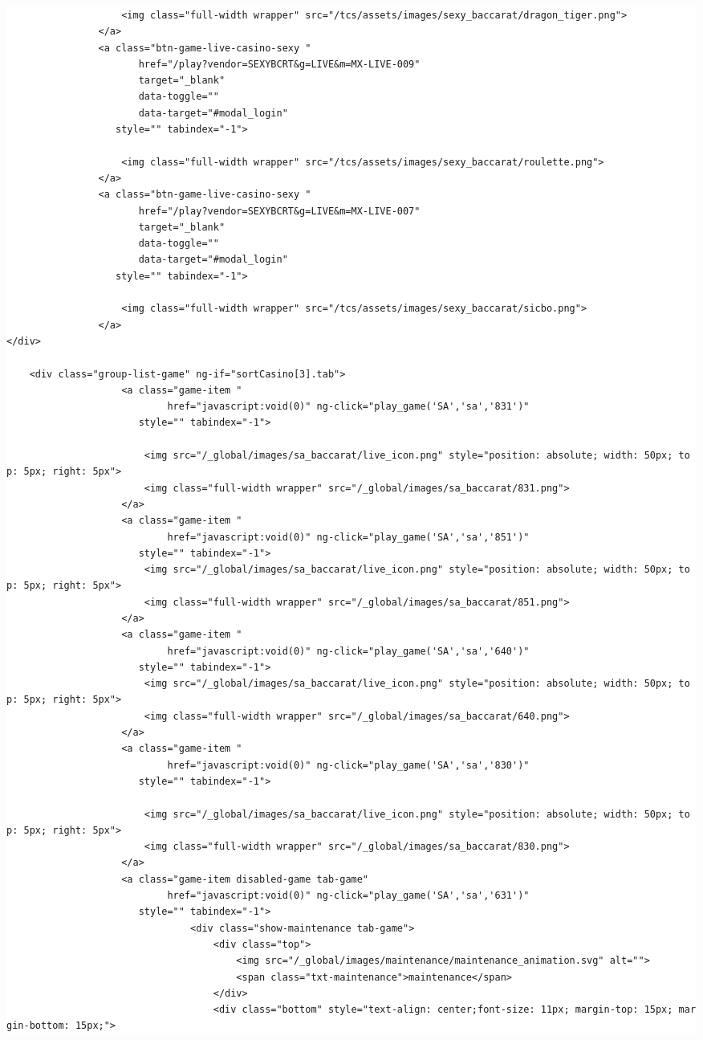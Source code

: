                         <img class="full-width wrapper" src="/tcs/assets/images/sexy_baccarat/dragon_tiger.png">
                    </a>
                    <a class="btn-game-live-casino-sexy "
                           href="/play?vendor=SEXYBCRT&g=LIVE&m=MX-LIVE-009"
                           target="_blank"
                           data-toggle=""
                           data-target="#modal_login"
                       style="" tabindex="-1">

                        <img class="full-width wrapper" src="/tcs/assets/images/sexy_baccarat/roulette.png">
                    </a>
                    <a class="btn-game-live-casino-sexy "
                           href="/play?vendor=SEXYBCRT&g=LIVE&m=MX-LIVE-007"
                           target="_blank"
                           data-toggle=""
                           data-target="#modal_login"
                       style="" tabindex="-1">

                        <img class="full-width wrapper" src="/tcs/assets/images/sexy_baccarat/sicbo.png">
                    </a>
    </div>

        <div class="group-list-game" ng-if="sortCasino[3].tab">
                        <a class="game-item "
                                href="javascript:void(0)" ng-click="play_game('SA','sa','831')"
                           style="" tabindex="-1">

                            <img src="/_global/images/sa_baccarat/live_icon.png" style="position: absolute; width: 50px; top: 5px; right: 5px">
                            <img class="full-width wrapper" src="/_global/images/sa_baccarat/831.png">
                        </a>
                        <a class="game-item "
                                href="javascript:void(0)" ng-click="play_game('SA','sa','851')"
                           style="" tabindex="-1">
                            <img src="/_global/images/sa_baccarat/live_icon.png" style="position: absolute; width: 50px; top: 5px; right: 5px">
                            <img class="full-width wrapper" src="/_global/images/sa_baccarat/851.png">
                        </a>
                        <a class="game-item "
                                href="javascript:void(0)" ng-click="play_game('SA','sa','640')"
                           style="" tabindex="-1">
                            <img src="/_global/images/sa_baccarat/live_icon.png" style="position: absolute; width: 50px; top: 5px; right: 5px">
                            <img class="full-width wrapper" src="/_global/images/sa_baccarat/640.png">
                        </a>
                        <a class="game-item "
                                href="javascript:void(0)" ng-click="play_game('SA','sa','830')"
                           style="" tabindex="-1">

                            <img src="/_global/images/sa_baccarat/live_icon.png" style="position: absolute; width: 50px; top: 5px; right: 5px">
                            <img class="full-width wrapper" src="/_global/images/sa_baccarat/830.png">
                        </a>
                        <a class="game-item disabled-game tab-game"
                                href="javascript:void(0)" ng-click="play_game('SA','sa','631')"
                           style="" tabindex="-1">
                                    <div class="show-maintenance tab-game">
                                        <div class="top">
                                            <img src="/_global/images/maintenance/maintenance_animation.svg" alt="">
                                            <span class="txt-maintenance">maintenance</span>
                                        </div>
                                        <div class="bottom" style="text-align: center;font-size: 11px; margin-top: 15px; margin-bottom: 15px;">